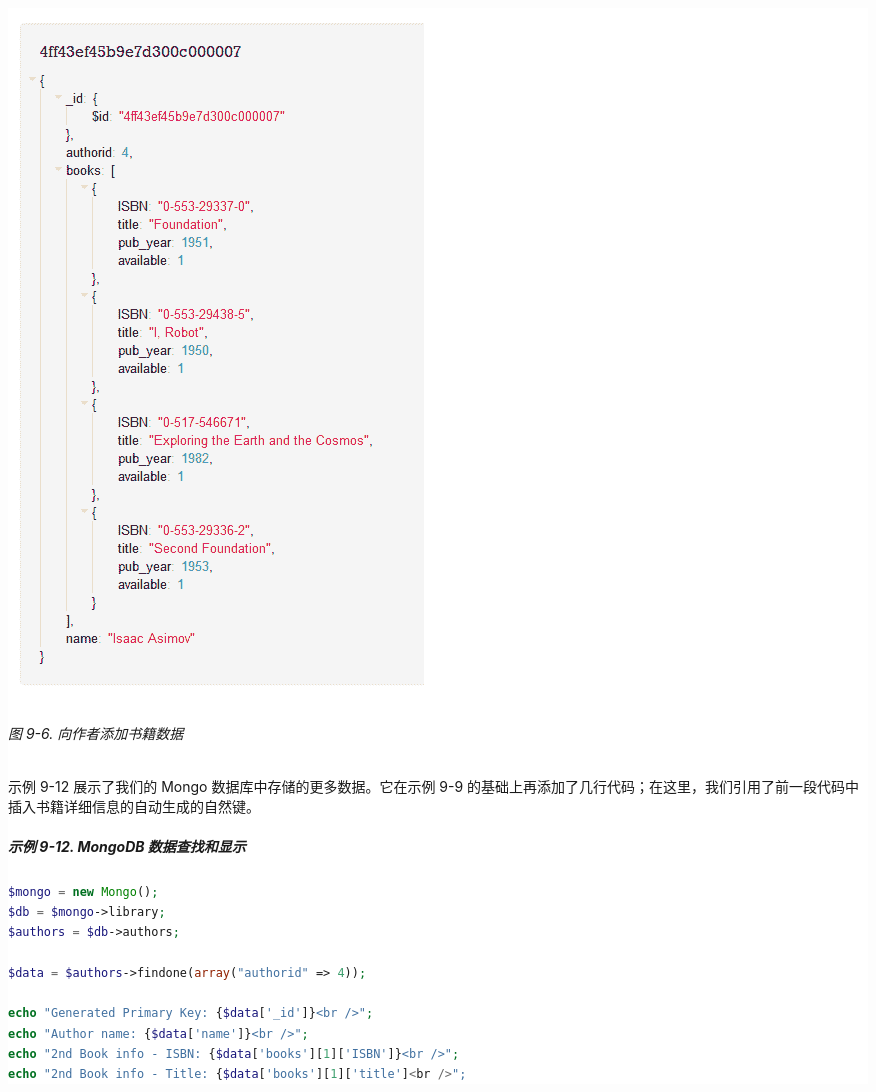 ![向作者添加书籍数据](img/php4_0906.png)

###### 图 9-6\. 向作者添加书籍数据

示例 9-12 展示了我们的 Mongo 数据库中存储的更多数据。它在示例 9-9 的基础上再添加了几行代码；在这里，我们引用了前一段代码中插入书籍详细信息的自动生成的自然键。

##### 示例 9-12\. MongoDB 数据查找和显示

```php
$mongo = new Mongo();
$db = $mongo->library;
$authors = $db->authors;

$data = $authors->findone(array("authorid" => 4));

echo "Generated Primary Key: {$data['_id']}<br />";
echo "Author name: {$data['name']}<br />";
echo "2nd Book info - ISBN: {$data['books'][1]['ISBN']}<br />";
echo "2nd Book info - Title: {$data['books'][1]['title']<br />";
```
